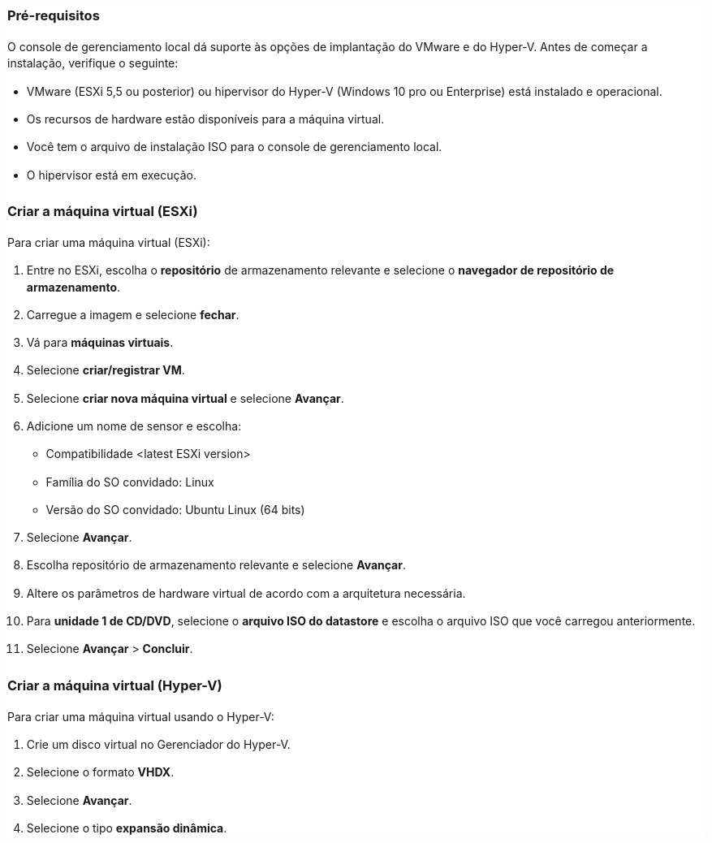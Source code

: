 ### <a name="prerequisites"></a>Pré-requisitos

O console de gerenciamento local dá suporte às opções de implantação do VMware e do Hyper-V. Antes de começar a instalação, verifique o seguinte:

- VMware (ESXi 5,5 ou posterior) ou hipervisor do Hyper-V (Windows 10 pro ou Enterprise) está instalado e operacional.

- Os recursos de hardware estão disponíveis para a máquina virtual.

- Você tem o arquivo de instalação ISO para o console de gerenciamento local.
    
- O hipervisor está em execução.

### <a name="create-the-virtual-machine-esxi"></a>Criar a máquina virtual (ESXi)

Para criar uma máquina virtual (ESXi):

1. Entre no ESXi, escolha o **repositório** de armazenamento relevante e selecione o **navegador de repositório de armazenamento**.

1. Carregue a imagem e selecione **fechar**.

1. Vá para **máquinas virtuais**.

1. Selecione **criar/registrar VM**.

1. Selecione **criar nova máquina virtual** e selecione **Avançar**.

1. Adicione um nome de sensor e escolha:

   - Compatibilidade \<latest ESXi version>

   - Família do SO convidado: Linux

   - Versão do SO convidado: Ubuntu Linux (64 bits)

1. Selecione **Avançar**.

1. Escolha repositório de armazenamento relevante e selecione **Avançar**.

1. Altere os parâmetros de hardware virtual de acordo com a arquitetura necessária.

1. Para **unidade 1 de CD/DVD**, selecione o **arquivo ISO do datastore** e escolha o arquivo ISO que você carregou anteriormente.

1. Selecione **Avançar** > **Concluir**.

### <a name="create-the-virtual-machine-hyper-v"></a>Criar a máquina virtual (Hyper-V)

Para criar uma máquina virtual usando o Hyper-V:

1. Crie um disco virtual no Gerenciador do Hyper-V.

1. Selecione o formato **VHDX**.

1. Selecione **Avançar**.

1. Selecione o tipo **expansão dinâmica**.

